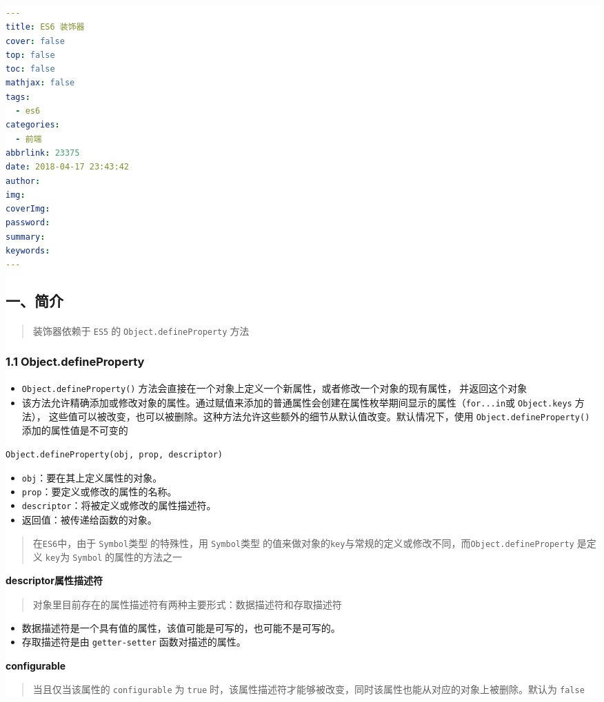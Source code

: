 ```yaml
---
title: ES6 装饰器
cover: false
top: false
toc: false
mathjax: false
tags:
  - es6
categories:
  - 前端
abbrlink: 23375
date: 2018-04-17 23:43:42
author:
img:
coverImg:
password:
summary:
keywords:
---
```


## 一、简介

> 装饰器依赖于 `ES5` 的 `Object.defineProperty` 方法

### 1.1 Object.defineProperty

- `Object.defineProperty()` 方法会直接在一个对象上定义一个新属性，或者修改一个对象的现有属性， 并返回这个对象
- 该方法允许精确添加或修改对象的属性。通过赋值来添加的普通属性会创建在属性枚举期间显示的属性（`for...in`或 `Object.keys` 方法）， 这些值可以被改变，也可以被删除。这种方法允许这些额外的细节从默认值改变。默认情况下，使用 `Object.defineProperty()` 添加的属性值是不可变的

```
Object.defineProperty(obj, prop, descriptor)
```

- `obj`：要在其上定义属性的对象。
- `prop`：要定义或修改的属性的名称。
- `descriptor`：将被定义或修改的属性描述符。
- 返回值：被传递给函数的对象。

> 在`ES6`中，由于 `Symbol`类型 的特殊性，用 `Symbol`类型 的值来做对象的`key`与常规的定义或修改不同，而`Object.defineProperty` 是定义 `key`为 `Symbol` 的属性的方法之一

**descriptor属性描述符**

> 对象里目前存在的属性描述符有两种主要形式：数据描述符和存取描述符

- 数据描述符是一个具有值的属性，该值可能是可写的，也可能不是可写的。
- 存取描述符是由 `getter-setter` 函数对描述的属性。

**configurable**

> 当且仅当该属性的 `configurable` 为 `true` 时，该属性描述符才能够被改变，同时该属性也能从对应的对象上被删除。默认为 `false`
